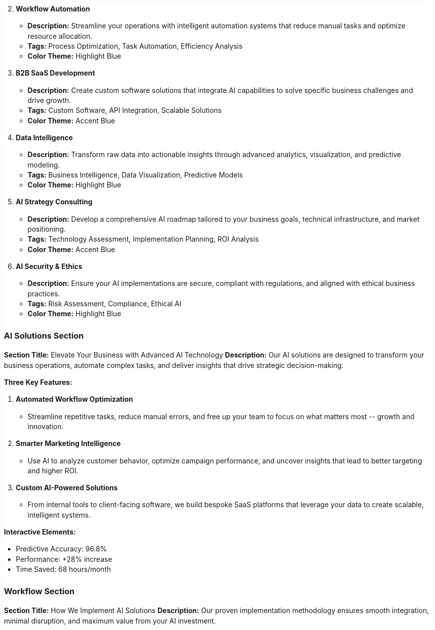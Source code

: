 2. **Workflow Automation**
   - **Description:** Streamline your operations with intelligent automation systems that reduce manual tasks and optimize resource allocation.
   - **Tags:** Process Optimization, Task Automation, Efficiency Analysis
   - **Color Theme:** Highlight Blue

3. **B2B SaaS Development**
   - **Description:** Create custom software solutions that integrate AI capabilities to solve specific business challenges and drive growth.
   - **Tags:** Custom Software, API Integration, Scalable Solutions
   - **Color Theme:** Accent Blue

4. **Data Intelligence**
   - **Description:** Transform raw data into actionable insights through advanced analytics, visualization, and predictive modeling.
   - **Tags:** Business Intelligence, Data Visualization, Predictive Models
   - **Color Theme:** Highlight Blue

5. **AI Strategy Consulting**
   - **Description:** Develop a comprehensive AI roadmap tailored to your business goals, technical infrastructure, and market positioning.
   - **Tags:** Technology Assessment, Implementation Planning, ROI Analysis
   - **Color Theme:** Accent Blue

6. **AI Security & Ethics**
   - **Description:** Ensure your AI implementations are secure, compliant with regulations, and aligned with ethical business practices.
   - **Tags:** Risk Assessment, Compliance, Ethical AI
   - **Color Theme:** Highlight Blue

### AI Solutions Section
**Section Title:** Elevate Your Business with Advanced AI Technology
**Description:** Our AI solutions are designed to transform your business operations, automate complex tasks, and deliver insights that drive strategic decision-making.

**Three Key Features:**

1. **Automated Workflow Optimization**
   - Streamline repetitive tasks, reduce manual errors, and free up your team to focus on what matters most -- growth and innovation.

2. **Smarter Marketing Intelligence**
   - Use AI to analyze customer behavior, optimize campaign performance, and uncover insights that lead to better targeting and higher ROI.

3. **Custom AI-Powered Solutions**
   - From internal tools to client-facing software, we build bespoke SaaS platforms that leverage your data to create scalable, intelligent systems.

**Interactive Elements:**
- Predictive Accuracy: 96.8%
- Performance: +28% increase
- Time Saved: 68 hours/month

### Workflow Section
**Section Title:** How We Implement AI Solutions
**Description:** Our proven implementation methodology ensures smooth integration, minimal disruption, and maximum value from your AI investment.
